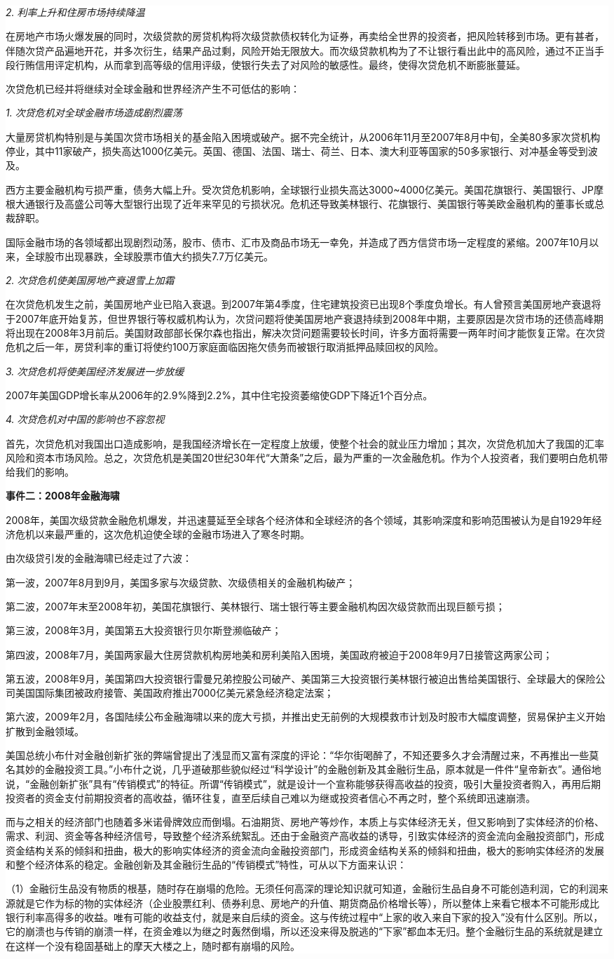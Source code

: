 *2. 利率上升和住房市场持续降温*

在房地产市场火爆发展的同时，次级贷款的房贷机构将次级贷款债权转化为证券，再卖给全世界的投资者，把风险转移到市场。更有甚者，伴随次贷产品遍地开花，并多次衍生，结果产品过剩，风险开始无限放大。而次级贷款机构为了不让银行看出此中的高风险，通过不正当手段行贿信用评定机构，从而拿到高等级的信用评级，使银行失去了对风险的敏感性。最终，使得次贷危机不断膨胀蔓延。

次贷危机已经并将继续对全球金融和世界经济产生不可低估的影响：

*1. 次贷危机对全球金融市场造成剧烈震荡*

大量房贷机构特别是与美国次贷市场相关的基金陷入困境或破产。据不完全统计，从2006年11月至2007年8月中旬，全美80多家次贷机构停业，其中11家破产，损失高达1000亿美元。英国、德国、法国、瑞士、荷兰、日本、澳大利亚等国家的50多家银行、对冲基金等受到波及。

西方主要金融机构亏损严重，债务大幅上升。受次贷危机影响，全球银行业损失高达3000~4000亿美元。美国花旗银行、美国银行、JP摩根大通银行及高盛公司等大型银行出现了近年来罕见的亏损状况。危机还导致美林银行、花旗银行、美国银行等美欧金融机构的董事长或总裁辞职。

国际金融市场的各领域都出现剧烈动荡，股市、债市、汇市及商品市场无一幸免，并造成了西方信贷市场一定程度的紧缩。2007年10月以来，全球股市出现暴跌，全球股票市值大约损失7.7万亿美元。

*2. 次贷危机使美国房地产衰退雪上加霜*

在次贷危机发生之前，美国房地产业已陷入衰退。到2007年第4季度，住宅建筑投资已出现8个季度负增长。有人曾预言美国房地产衰退将于2007年底开始复苏，但世界银行等权威机构认为，次贷问题将使美国房地产衰退持续到2008年中期，主要原因是次贷市场的还债高峰期将出现在2008年3月前后。美国财政部部长保尔森也指出，解决次贷问题需要较长时间，许多方面将需要一两年时间才能恢复正常。在次贷危机之后一年，房贷利率的重订将使约100万家庭面临因拖欠债务而被银行取消抵押品赎回权的风险。

*3. 次贷危机将使美国经济发展进一步放缓*

2007年美国GDP增长率从2006年的2.9%降到2.2%，其中住宅投资萎缩使GDP下降近1个百分点。

*4. 次贷危机对中国的影响也不容忽视*

首先，次贷危机对我国出口造成影响，是我国经济增长在一定程度上放缓，使整个社会的就业压力增加；其次，次贷危机加大了我国的汇率风险和资本市场风险。总之，次贷危机是美国20世纪30年代“大萧条”之后，最为严重的一次金融危机。作为个人投资者，我们要明白危机带给我们的影响。

**事件二：2008年金融海啸**

2008年，美国次级贷款金融危机爆发，并迅速蔓延至全球各个经济体和全球经济的各个领域，其影响深度和影响范围被认为是自1929年经济危机以来最严重的，这次危机迫使全球的金融市场进入了寒冬时期。

由次级贷引发的金融海啸已经走过了六波：

第一波，2007年8月到9月，美国多家与次级贷款、次级债相关的金融机构破产；

第二波，2007年末至2008年初，美国花旗银行、美林银行、瑞士银行等主要金融机构因次级贷款而出现巨额亏损；

第三波，2008年3月，美国第五大投资银行贝尔斯登濒临破产；

第四波，2008年7月，美国两家最大住房贷款机构房地美和房利美陷入困境，美国政府被迫于2008年9月7日接管这两家公司；

第五波，2008年9月，美国第四大投资银行雷曼兄弟控股公司破产、美国第三大投资银行美林银行被迫出售给美国银行、全球最大的保险公司美国国际集团被政府接管、美国政府推出7000亿美元紧急经济稳定法案；

第六波，2009年2月，各国陆续公布金融海啸以来的庞大亏损，并推出史无前例的大规模救市计划及时股市大幅度调整，贸易保护主义开始扩散到金融领域。

美国总统小布什对金融创新扩张的弊端曾提出了浅显而又富有深度的评论：“华尔街喝醉了，不知还要多久才会清醒过来，不再推出一些莫名其妙的金融投资工具。”小布什之说，几乎道破那些貌似经过“科学设计”的金融创新及其金融衍生品，原本就是一件件“皇帝新衣”。通俗地说，“金融创新扩张”具有“传销模式”的特征。所谓“传销模式”，就是设计一个宣称能够获得高收益的投资，吸引大量投资者购入，再用后期投资者的资金支付前期投资者的高收益，循环往复，直至后续自己难以为继或投资者信心不再之时，整个系统即迅速崩溃。

而与之相关的经济部门也随着多米诺骨牌效应而倒塌。石油期货、房地产等炒作，本质上与实体经济无关，但又影响到了实体经济的价格、需求、利润、资金等各种经济信号，导致整个经济系统絮乱。还由于金融资产高收益的诱导，引致实体经济的资金流向金融投资部门，形成资金结构关系的倾斜和扭曲，极大的影响实体经济的资金流向金融投资部门，形成资金结构关系的倾斜和扭曲，极大的影响实体经济的发展和整个经济体系的稳定。金融创新及其金融衍生品的“传销模式”特性，可从以下方面来认识：

（1）金融衍生品没有物质的根基，随时存在崩塌的危险。无须任何高深的理论知识就可知道，金融衍生品自身不可能创造利润，它的利润来源就是它作为标的物的实体经济（企业股票红利、债券利息、房地产的升值、期货商品价格增长等），所以整体上来看它根本不可能形成比银行利率高得多的收益。唯有可能的收益支付，就是来自后续的资金。这与传统过程中“上家的收入来自下家的投入”没有什么区别。所以，它的崩溃也与传销的崩溃一样，在资金难以为继之时轰然倒塌，所以还没来得及脱逃的“下家”都血本无归。整个金融衍生品的系统就是建立在这样一个没有稳固基础上的摩天大楼之上，随时都有崩塌的风险。
